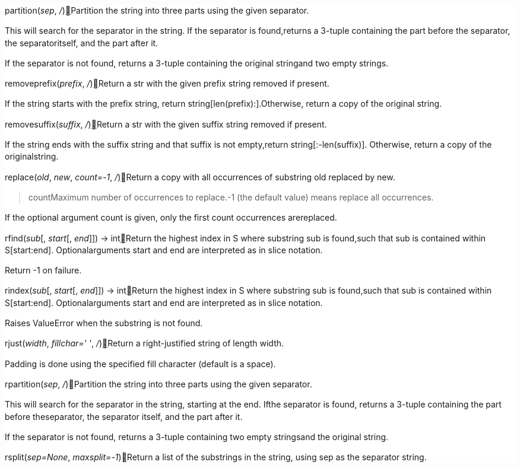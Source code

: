 partition(*sep*, */*)[](#llama_index.callbacks.EventPayload.partition "Permalink to this definition")Partition the string into three parts using the given separator.

This will search for the separator in the string. If the separator is found,returns a 3-tuple containing the part before the separator, the separatoritself, and the part after it.

If the separator is not found, returns a 3-tuple containing the original stringand two empty strings.

removeprefix(*prefix*, */*)[](#llama_index.callbacks.EventPayload.removeprefix "Permalink to this definition")Return a str with the given prefix string removed if present.

If the string starts with the prefix string, return string[len(prefix):].Otherwise, return a copy of the original string.

removesuffix(*suffix*, */*)[](#llama_index.callbacks.EventPayload.removesuffix "Permalink to this definition")Return a str with the given suffix string removed if present.

If the string ends with the suffix string and that suffix is not empty,return string[:-len(suffix)]. Otherwise, return a copy of the originalstring.

replace(*old*, *new*, *count=-1*, */*)[](#llama_index.callbacks.EventPayload.replace "Permalink to this definition")Return a copy with all occurrences of substring old replaced by new.


> countMaximum number of occurrences to replace.-1 (the default value) means replace all occurrences.
> 
> 

If the optional argument count is given, only the first count occurrences arereplaced.

rfind(*sub*[, *start*[, *end*]]) → int[](#llama_index.callbacks.EventPayload.rfind "Permalink to this definition")Return the highest index in S where substring sub is found,such that sub is contained within S[start:end]. Optionalarguments start and end are interpreted as in slice notation.

Return -1 on failure.

rindex(*sub*[, *start*[, *end*]]) → int[](#llama_index.callbacks.EventPayload.rindex "Permalink to this definition")Return the highest index in S where substring sub is found,such that sub is contained within S[start:end]. Optionalarguments start and end are interpreted as in slice notation.

Raises ValueError when the substring is not found.

rjust(*width*, *fillchar=' '*, */*)[](#llama_index.callbacks.EventPayload.rjust "Permalink to this definition")Return a right-justified string of length width.

Padding is done using the specified fill character (default is a space).

rpartition(*sep*, */*)[](#llama_index.callbacks.EventPayload.rpartition "Permalink to this definition")Partition the string into three parts using the given separator.

This will search for the separator in the string, starting at the end. Ifthe separator is found, returns a 3-tuple containing the part before theseparator, the separator itself, and the part after it.

If the separator is not found, returns a 3-tuple containing two empty stringsand the original string.

rsplit(*sep=None*, *maxsplit=-1*)[](#llama_index.callbacks.EventPayload.rsplit "Permalink to this definition")Return a list of the substrings in the string, using sep as the separator string.
